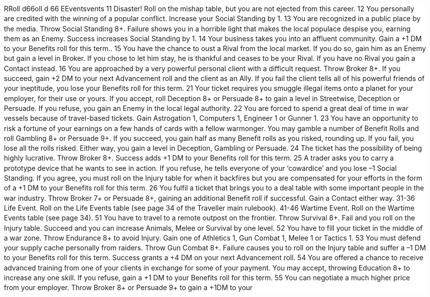 RRoll d66oll d 66 EEventsvents
11 Disaster! Roll on the mishap table, but you are not ejected from this career.
12 You personally are credited with the winning of a popular conflict. Increase your Social Standing by 1.
13 You are recognized in a public place by the media. Throw Social Standing 8+. Failure shows you in a horrible light that
makes the local populace despise you, earning them as an Enemy. Success increases Social Standing by 1.
14 Your business takes you into an affluent community. Gain a +1 DM to your Benefits roll for this term..
15 You have the chance to oust a Rival from the local market. If you do so, gain him as an Enemy but gain a level in Broker.
If you chose to let him stay, he is thankful and ceases to be your Rival. If you have no Rival you gain a Contact instead.
16 You are approached by a very powerful personal client with a difficult request. Throw Broker 8+. If you succeed, gain
+2 DM to your next Advancement roll and the client as an Ally. If you fail the client tells all of his powerful friends of
your ineptitude, you lose your Benefits roll for this term.
21 Your ticket requires you smuggle illegal items onto a planet for your employer, for their use or yours. If you accept,
roll Deception 8+ or Persuade 8+ to gain a level in Streetwise, Deception or Persuade. If you refuse, you gain an
Enemy in the local legal authority.
22 You are forced to spend a great deal of time in war vessels because of travel-based tickets. Gain Astrogation 1,
Computers 1, Engineer 1 or Gunner 1.
23 You have an opportunity to risk a fortune of your earnings on a few hands of cards with a fellow warmonger. You may
gamble a number of Benefit Rolls and roll Gambling 8+ or Persuade 9+. If you succeed, you gain half as many Benefit
rolls as you risked, rounding up. If you fail, you lose all the rolls risked. Either way, you gain a level in Deception,
Gambling or Persuade.
24 The ticket has the possibility of being highly lucrative. Throw Broker 8+. Success adds +1 DM to your Benefits roll for
this term.
25 A trader asks you to carry a prototype device that he wants to see in action. If you refuse, he tells everyone of your
‘cowardice’ and you lose –1 Social Standing. If you agree, you must roll on the Injury table for when it backfires but
you are compensated for your efforts in the form of a +1 DM to your Benefits roll for this term.
26 You fulfil a ticket that brings you to a deal table with some important people in the war industry. Throw Broker 7+ or
Persuade 8+, gaining an additional Benefit roll if successful. Gain a Contact either way.
31-36 Life Event. Roll on the Life Events table (see page 34 of the Traveller main rulebook).
41-46 Wartime Event. Roll on the Wartime Events table (see page 34).
51 You have to travel to a remote outpost on the frontier. Throw Survival 8+. Fail and you roll on the Injury table.
Succeed and you can increase Animals, Melee or Survival by one level.
52 You have to fill your ticket in the middle of a war zone. Throw Endurance 8+ to avoid Injury. Gain one of Athletics 1,
Gun Combat 1, Melee 1 or Tactics 1.
53 You must defend your supply cache personally from raiders. Throw Gun Combat 8+. Failure causes you to roll on the
Injury table and suffer a –1 DM to your Benefits roll for this term. Success grants a +4 DM on your next Advancement roll.
54 You are offered a chance to receive advanced training from one of your clients in exchange for some of your payment.
You may accept, throwing Education 8+ to increase any one skill. If you refuse, gain a +1 DM to your Benefits roll for
this term.
55 You can negotiate a much higher price from your employer. Throw Broker 8+ or Persuade 9+ to gain a +1DM to your